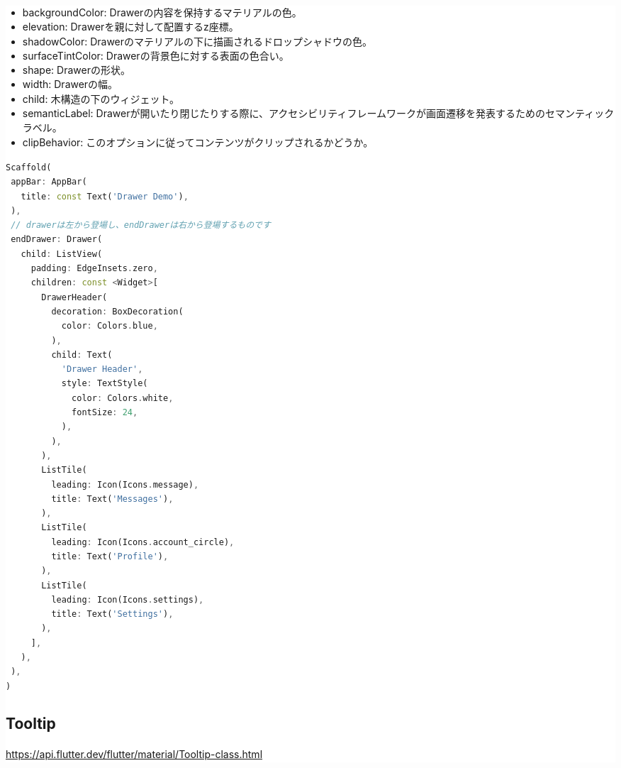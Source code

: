 - backgroundColor: Drawerの内容を保持するマテリアルの色。
- elevation: Drawerを親に対して配置するz座標。
- shadowColor: Drawerのマテリアルの下に描画されるドロップシャドウの色。
- surfaceTintColor: Drawerの背景色に対する表面の色合い。
- shape: Drawerの形状。
- width: Drawerの幅。
- child: 木構造の下のウィジェット。
- semanticLabel: Drawerが開いたり閉じたりする際に、アクセシビリティフレームワークが画面遷移を発表するためのセマンティックラベル。
- clipBehavior: このオプションに従ってコンテンツがクリップされるかどうか。


```dart
Scaffold(
 appBar: AppBar(
   title: const Text('Drawer Demo'),
 ),
 // drawerは左から登場し、endDrawerは右から登場するものです
 endDrawer: Drawer(
   child: ListView(
     padding: EdgeInsets.zero,
     children: const <Widget>[
       DrawerHeader(
         decoration: BoxDecoration(
           color: Colors.blue,
         ),
         child: Text(
           'Drawer Header',
           style: TextStyle(
             color: Colors.white,
             fontSize: 24,
           ),
         ),
       ),
       ListTile(
         leading: Icon(Icons.message),
         title: Text('Messages'),
       ),
       ListTile(
         leading: Icon(Icons.account_circle),
         title: Text('Profile'),
       ),
       ListTile(
         leading: Icon(Icons.settings),
         title: Text('Settings'),
       ),
     ],
   ),
 ),
)
```
## Tooltip
https://api.flutter.dev/flutter/material/Tooltip-class.html
